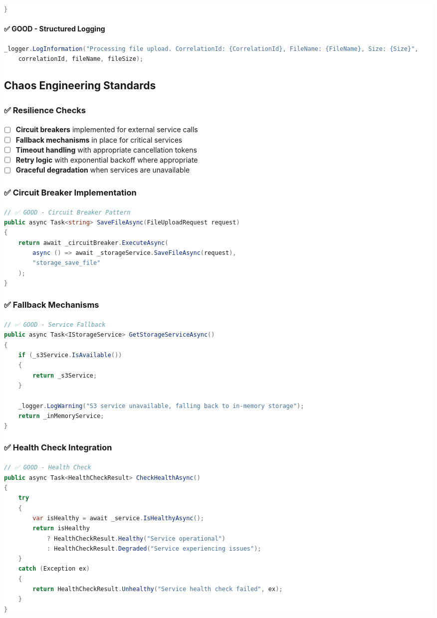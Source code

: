 ```csharp
}
```

#### ✅ GOOD - Structured Logging
```csharp
_logger.LogInformation("Processing file upload. CorrelationId: {CorrelationId}, FileName: {FileName}, Size: {Size}", 
    correlationId, fileName, fileSize);
```

## Chaos Engineering Standards

### ✅ Resilience Checks
- [ ] **Circuit breakers** implemented for external service calls
- [ ] **Fallback mechanisms** in place for critical services
- [ ] **Timeout handling** with appropriate cancellation tokens
- [ ] **Retry logic** with exponential backoff where appropriate
- [ ] **Graceful degradation** when services are unavailable

### ✅ Circuit Breaker Implementation
```csharp
// ✅ GOOD - Circuit Breaker Pattern
public async Task<string> SaveFileAsync(FileUploadRequest request)
{
    return await _circuitBreaker.ExecuteAsync(
        async () => await _storageService.SaveFileAsync(request),
        "storage_save_file"
    );
}
```

### ✅ Fallback Mechanisms
```csharp
// ✅ GOOD - Service Fallback
public async Task<IStorageService> GetStorageServiceAsync()
{
    if (_s3Service.IsAvailable())
    {
        return _s3Service;
    }
    
    _logger.LogWarning("S3 service unavailable, falling back to in-memory storage");
    return _inMemoryService;
}
```

### ✅ Health Check Integration
```csharp
// ✅ GOOD - Health Check
public async Task<HealthCheckResult> CheckHealthAsync()
{
    try
    {
        var isHealthy = await _service.IsHealthyAsync();
        return isHealthy 
            ? HealthCheckResult.Healthy("Service operational")
            : HealthCheckResult.Degraded("Service experiencing issues");
    }
    catch (Exception ex)
    {
        return HealthCheckResult.Unhealthy("Service health check failed", ex);
    }
}
```